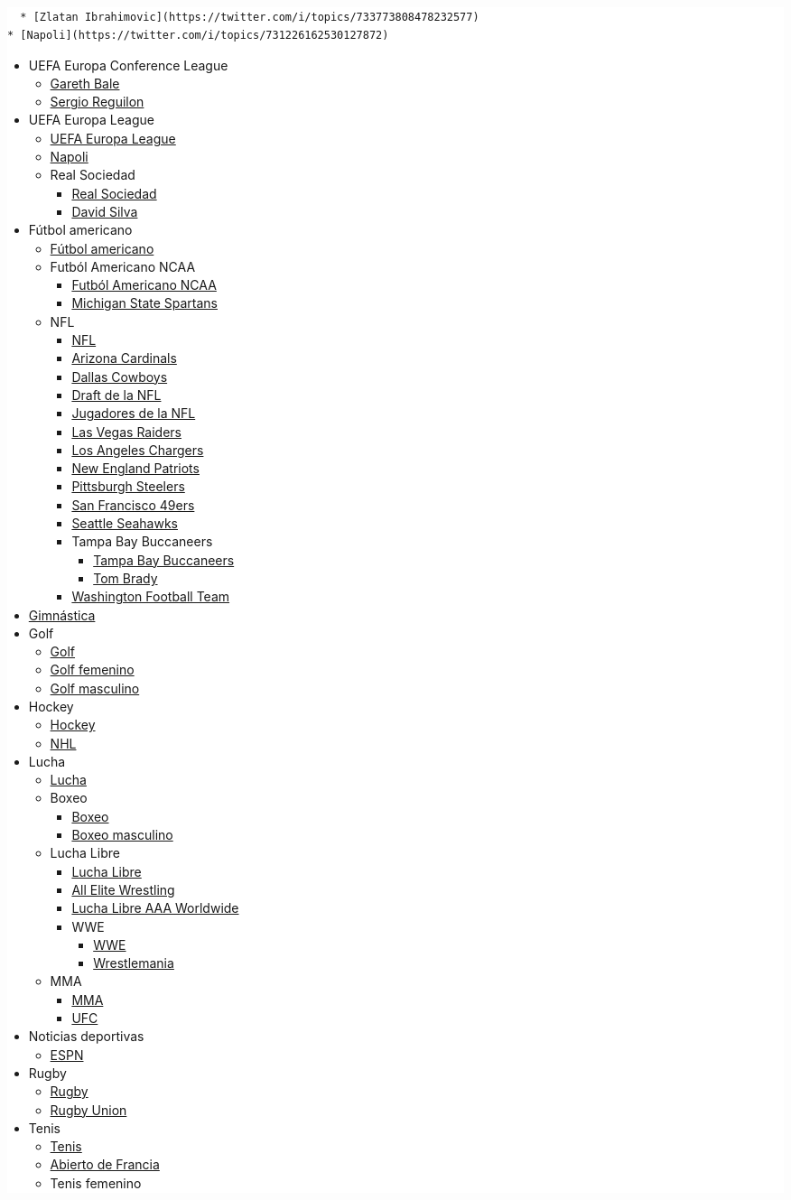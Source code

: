       * [Zlatan Ibrahimovic](https://twitter.com/i/topics/733773808478232577)
    * [Napoli](https://twitter.com/i/topics/731226162530127872)
  * UEFA Europa Conference League
    * [Gareth Bale](https://twitter.com/i/topics/733774612949934080)
    * [Sergio Reguilon](https://twitter.com/i/topics/788913196098740225)
  * UEFA Europa League
    * [UEFA Europa League](https://twitter.com/i/topics/733756530479140864)
    * [Napoli](https://twitter.com/i/topics/731226162530127872)
    * Real Sociedad
      * [Real Sociedad](https://twitter.com/i/topics/731226204074729472)
      * [David Silva](https://twitter.com/i/topics/733774489293459457)
* Fútbol americano
  * [Fútbol americano](https://twitter.com/i/topics/689566306014617600)
  * Futból Americano NCAA
    * [Futból Americano NCAA](https://twitter.com/i/topics/892080380425125890)
    * [Michigan State Spartans](https://twitter.com/i/topics/898269218193326081)
  * NFL
    * [NFL](https://twitter.com/i/topics/689566314835259392)
    * [Arizona Cardinals](https://twitter.com/i/topics/689566306203398145)
    * [Dallas Cowboys](https://twitter.com/i/topics/689566298049683458)
    * [Draft de la NFL](https://twitter.com/i/topics/1373999048424759299)
    * [Jugadores de la NFL](https://twitter.com/i/topics/1263187885970227200)
    * [Las Vegas Raiders](https://twitter.com/i/topics/689566292718653440)
    * [Los Angeles Chargers](https://twitter.com/i/topics/689566293016481792)
    * [New England Patriots](https://twitter.com/i/topics/689566319029555200)
    * [Pittsburgh Steelers](https://twitter.com/i/topics/689566306027188224)
    * [San Francisco 49ers](https://twitter.com/i/topics/689566294702555136)
    * [Seattle Seahawks](https://twitter.com/i/topics/689566315669905408)
    * Tampa Bay Buccaneers
      * [Tampa Bay Buccaneers](https://twitter.com/i/topics/689566297638580224)
      * [Tom Brady](https://twitter.com/i/topics/768503359732985856)
    * [Washington Football Team](https://twitter.com/i/topics/689566304366292992)
* [Gimnástica](https://twitter.com/i/topics/875831678505074688)
* Golf
  * [Golf](https://twitter.com/i/topics/847901642087211009)
  * [Golf femenino](https://twitter.com/i/topics/1162028596539490310)
  * [Golf masculino](https://twitter.com/i/topics/1162028383393288198)
* Hockey
  * [Hockey](https://twitter.com/i/topics/829003678765821984)
  * [NHL](https://twitter.com/i/topics/829003697749258240)
* Lucha
  * [Lucha](https://twitter.com/i/topics/1047520229192912896)
  * Boxeo
    * [Boxeo](https://twitter.com/i/topics/847900861074292736)
    * [Boxeo masculino](https://twitter.com/i/topics/1164893579346452483)
  * Lucha Libre
    * [Lucha Libre](https://twitter.com/i/topics/839544341584474112)
    * [All Elite Wrestling](https://twitter.com/i/topics/1093980140185411584)
    * [Lucha Libre AAA Worldwide](https://twitter.com/i/topics/1100403365291249665)
    * WWE
      * [WWE](https://twitter.com/i/topics/852587148666589184)
      * [Wrestlemania](https://twitter.com/i/topics/1376548378075492355)
  * MMA
    * [MMA](https://twitter.com/i/topics/839543857066848256)
    * [UFC](https://twitter.com/i/topics/852221476711186432)
* Noticias deportivas
  * [ESPN](https://twitter.com/i/topics/10041116731)
* Rugby
  * [Rugby](https://twitter.com/i/topics/847902509750407168)
  * [Rugby Union](https://twitter.com/i/topics/1234530343669026823)
* Tenis
  * [Tenis](https://twitter.com/i/topics/847903248933502976)
  * [Abierto de Francia](https://twitter.com/i/topics/1304494995273969665)
  * Tenis femenino